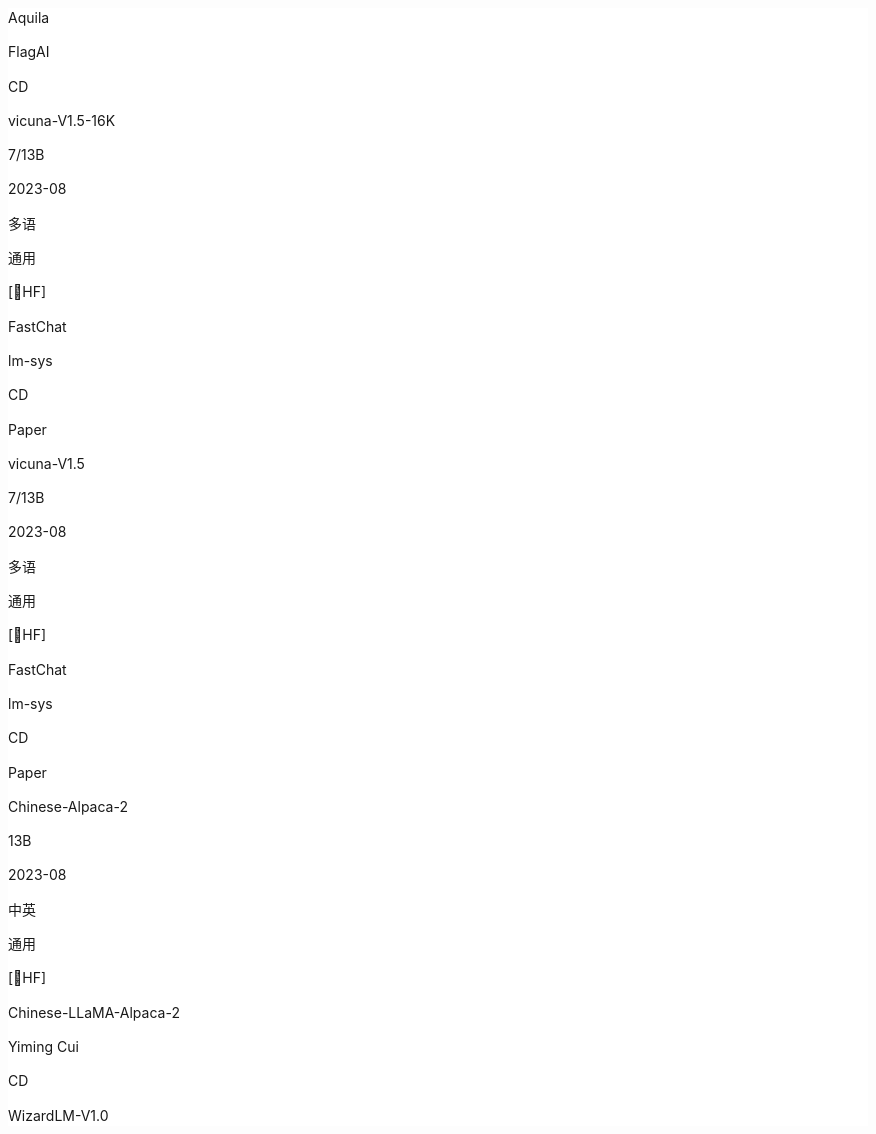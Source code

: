 Aquila

FlagAI

CD

vicuna-V1.5-16K

7/13B

2023-08

多语

通用

\[🤗HF\]

FastChat

lm-sys

CD

Paper

vicuna-V1.5

7/13B

2023-08

多语

通用

\[🤗HF\]

FastChat

lm-sys

CD

Paper

Chinese-Alpaca-2

13B

2023-08

中英

通用

\[🤗HF\]

Chinese-LLaMA-Alpaca-2

Yiming Cui

CD

WizardLM-V1.0

